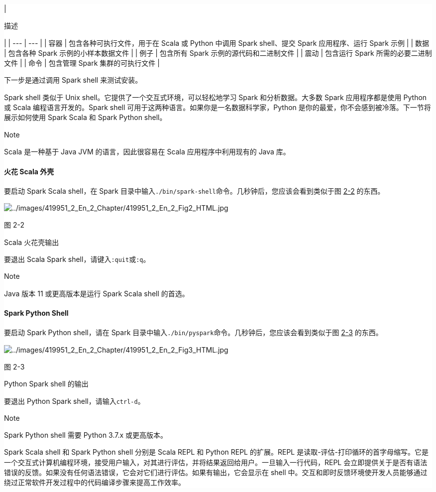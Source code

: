  | 

描述

 |
| --- | --- |
| 容器 | 包含各种可执行文件，用于在 Scala 或 Python 中调用 Spark shell、提交 Spark 应用程序、运行 Spark 示例 |
| 数据 | 包含各种 Spark 示例的小样本数据文件 |
| 例子 | 包含所有 Spark 示例的源代码和二进制文件 |
| 震动 | 包含运行 Spark 所需的必要二进制文件 |
| 命令 | 包含管理 Spark 集群的可执行文件 |

下一步是通过调用 Spark shell 来测试安装。

Spark shell 类似于 Unix shell。它提供了一个交互式环境，可以轻松地学习 Spark 和分析数据。大多数 Spark 应用程序都是使用 Python 或 Scala 编程语言开发的。Spark shell 可用于这两种语言。如果你是一名数据科学家，Python 是你的最爱，你不会感到被冷落。下一节将展示如何使用 Spark Scala 和 Spark Python shell。

Note

Scala 是一种基于 Java JVM 的语言，因此很容易在 Scala 应用程序中利用现有的 Java 库。

#### 火花 Scala 外壳

要启动 Spark Scala shell，在 Spark 目录中输入`./bin/spark-shell`命令。几秒钟后，您应该会看到类似于图 [2-2](#Fig2) 的东西。

![../images/419951_2_En_2_Chapter/419951_2_En_2_Fig2_HTML.jpg](../images/419951_2_En_2_Chapter/419951_2_En_2_Fig2_HTML.jpg)

图 2-2

Scala 火花壳输出

要退出 Scala Spark shell，请键入`:quit`或`:q`。

Note

Java 版本 11 或更高版本是运行 Spark Scala shell 的首选。

#### Spark Python Shell

要启动 Spark Python shell，请在 Spark 目录中输入`./bin/pyspark`命令。几秒钟后，您应该会看到类似于图 [2-3](#Fig3) 的东西。

![../images/419951_2_En_2_Chapter/419951_2_En_2_Fig3_HTML.jpg](../images/419951_2_En_2_Chapter/419951_2_En_2_Fig3_HTML.jpg)

图 2-3

Python Spark shell 的输出

要退出 Python Spark shell，请输入`ctrl-d`。

Note

Spark Python shell 需要 Python 3.7.x 或更高版本。

Spark Scala shell 和 Spark Python shell 分别是 Scala REPL 和 Python REPL 的扩展。REPL 是读取-评估-打印循环的首字母缩写。它是一个交互式计算机编程环境，接受用户输入，对其进行评估，并将结果返回给用户。一旦输入一行代码，REPL 会立即提供关于是否有语法错误的反馈。如果没有任何语法错误，它会对它们进行评估。如果有输出，它会显示在 shell 中。交互和即时反馈环境使开发人员能够通过绕过正常软件开发过程中的代码编译步骤来提高工作效率。
